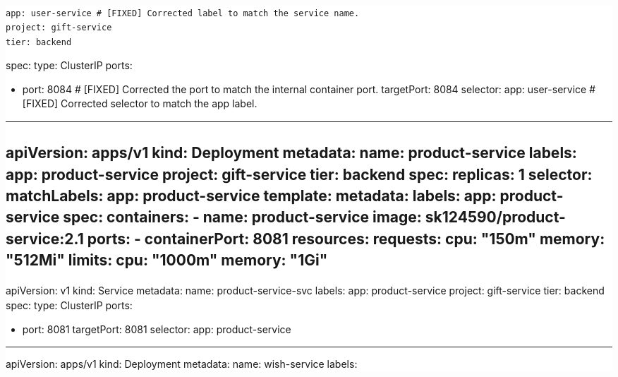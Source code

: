     app: user-service # [FIXED] Corrected label to match the service name.
    project: gift-service
    tier: backend
spec:
  type: ClusterIP
  ports:
  - port: 8084 # [FIXED] Corrected the port to match the internal container port.
    targetPort: 8084
  selector:
    app: user-service # [FIXED] Corrected selector to match the app label.
---
apiVersion: apps/v1
kind: Deployment
metadata:
  name: product-service
  labels:
    app: product-service
    project: gift-service
    tier: backend
spec:
  replicas: 1
  selector:
    matchLabels:
      app: product-service
  template:
    metadata:
      labels:
        app: product-service
    spec:
      containers:
      - name: product-service
        image: sk124590/product-service:2.1
        ports:
        - containerPort: 8081
        resources:
          requests:
            cpu: "150m"
            memory: "512Mi"
          limits:
            cpu: "1000m"
            memory: "1Gi"
---
apiVersion: v1
kind: Service
metadata:
  name: product-service-svc
  labels:
    app: product-service
    project: gift-service
    tier: backend
spec:
  type: ClusterIP
  ports:
  - port: 8081
    targetPort: 8081
  selector:
    app: product-service
---
apiVersion: apps/v1
kind: Deployment
metadata:
  name: wish-service
  labels: